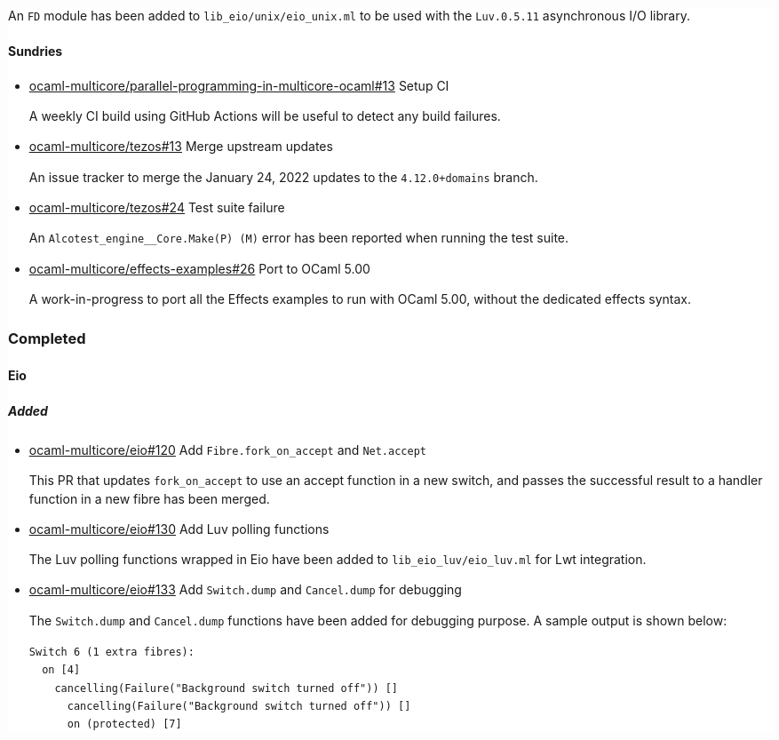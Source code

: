   An `FD` module has been added to `lib_eio/unix/eio_unix.ml` to be
  used with the `Luv.0.5.11` asynchronous I/O library.

#### Sundries

* [ocaml-multicore/parallel-programming-in-multicore-ocaml#13](https://github.com/ocaml-multicore/parallel-programming-in-multicore-ocaml/issues/13)
  Setup CI
  
  A weekly CI build using GitHub Actions will be useful to detect any
  build failures.

* [ocaml-multicore/tezos#13](https://github.com/ocaml-multicore/tezos/pull/23)
  Merge upstream updates
  
  An issue tracker to merge the January 24, 2022 updates to the
  `4.12.0+domains` branch.

* [ocaml-multicore/tezos#24](https://github.com/ocaml-multicore/tezos/issues/24)
  Test suite failure
  
  An `Alcotest_engine__Core.Make(P) (M)` error has been reported when
  running the test suite.

* [ocaml-multicore/effects-examples#26](https://github.com/ocaml-multicore/effects-examples/pull/26)
  Port to OCaml 5.00
  
  A work-in-progress to port all the Effects examples to run with
  OCaml 5.00, without the dedicated effects syntax.

### Completed

#### Eio

##### Added

* [ocaml-multicore/eio#120](https://github.com/ocaml-multicore/eio/pull/120)
  Add `Fibre.fork_on_accept` and `Net.accept`
  
  This PR that updates `fork_on_accept` to use an accept function in a
  new switch, and passes the successful result to a handler function
  in a new fibre has been merged.

* [ocaml-multicore/eio#130](https://github.com/ocaml-multicore/eio/pull/130)
  Add Luv polling functions
  
  The Luv polling functions wrapped in Eio have been added to
  `lib_eio_luv/eio_luv.ml` for Lwt integration.

* [ocaml-multicore/eio#133](https://github.com/ocaml-multicore/eio/pull/133)
  Add `Switch.dump` and `Cancel.dump` for debugging
  
  The `Switch.dump` and `Cancel.dump` functions have been added for
  debugging purpose. A sample output is shown below:
  
  ```
  Switch 6 (1 extra fibres):
    on [4]
      cancelling(Failure("Background switch turned off")) []
        cancelling(Failure("Background switch turned off")) []
        on (protected) [7]
  ```
